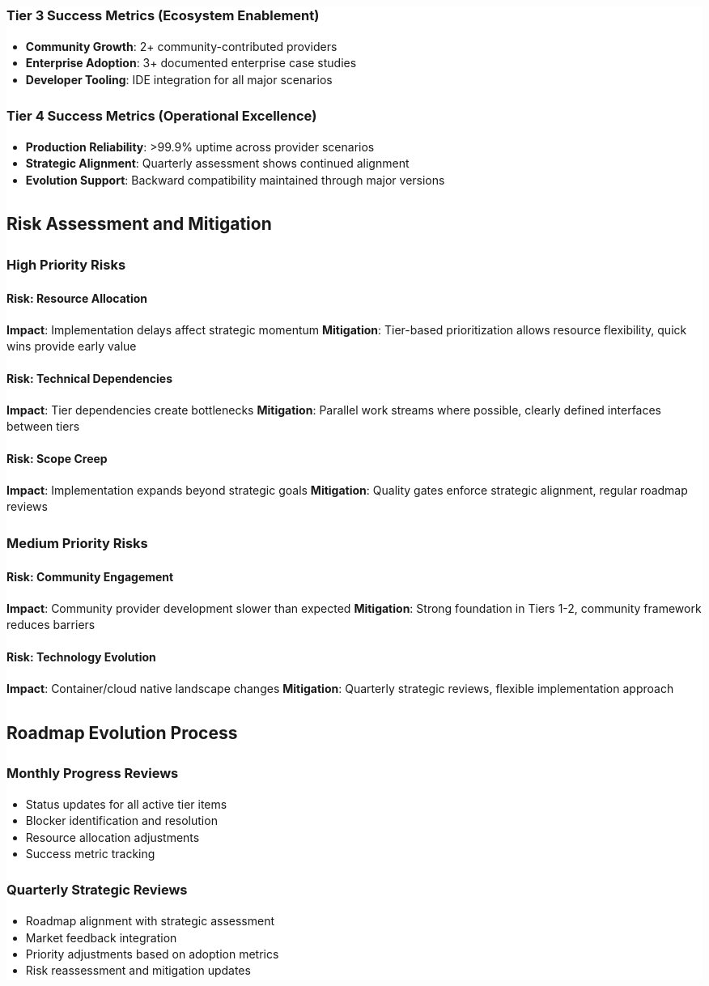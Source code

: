 ### **Tier 3 Success Metrics** (Ecosystem Enablement)
- **Community Growth**: 2+ community-contributed providers
- **Enterprise Adoption**: 3+ documented enterprise case studies
- **Developer Tooling**: IDE integration for all major scenarios

### **Tier 4 Success Metrics** (Operational Excellence)
- **Production Reliability**: >99.9% uptime across provider scenarios
- **Strategic Alignment**: Quarterly assessment shows continued alignment
- **Evolution Support**: Backward compatibility maintained through major versions

## Risk Assessment and Mitigation

### **High Priority Risks**

#### **Risk: Resource Allocation**
**Impact**: Implementation delays affect strategic momentum
**Mitigation**: Tier-based prioritization allows resource flexibility, quick wins provide early value

#### **Risk: Technical Dependencies**
**Impact**: Tier dependencies create bottlenecks
**Mitigation**: Parallel work streams where possible, clearly defined interfaces between tiers

#### **Risk: Scope Creep**
**Impact**: Implementation expands beyond strategic goals
**Mitigation**: Quality gates enforce strategic alignment, regular roadmap reviews

### **Medium Priority Risks**

#### **Risk: Community Engagement**
**Impact**: Community provider development slower than expected
**Mitigation**: Strong foundation in Tiers 1-2, community framework reduces barriers

#### **Risk: Technology Evolution**
**Impact**: Container/cloud native landscape changes
**Mitigation**: Quarterly strategic reviews, flexible implementation approach

## Roadmap Evolution Process

### **Monthly Progress Reviews**
- Status updates for all active tier items
- Blocker identification and resolution
- Resource allocation adjustments
- Success metric tracking

### **Quarterly Strategic Reviews**
- Roadmap alignment with strategic assessment
- Market feedback integration
- Priority adjustments based on adoption metrics
- Risk reassessment and mitigation updates
